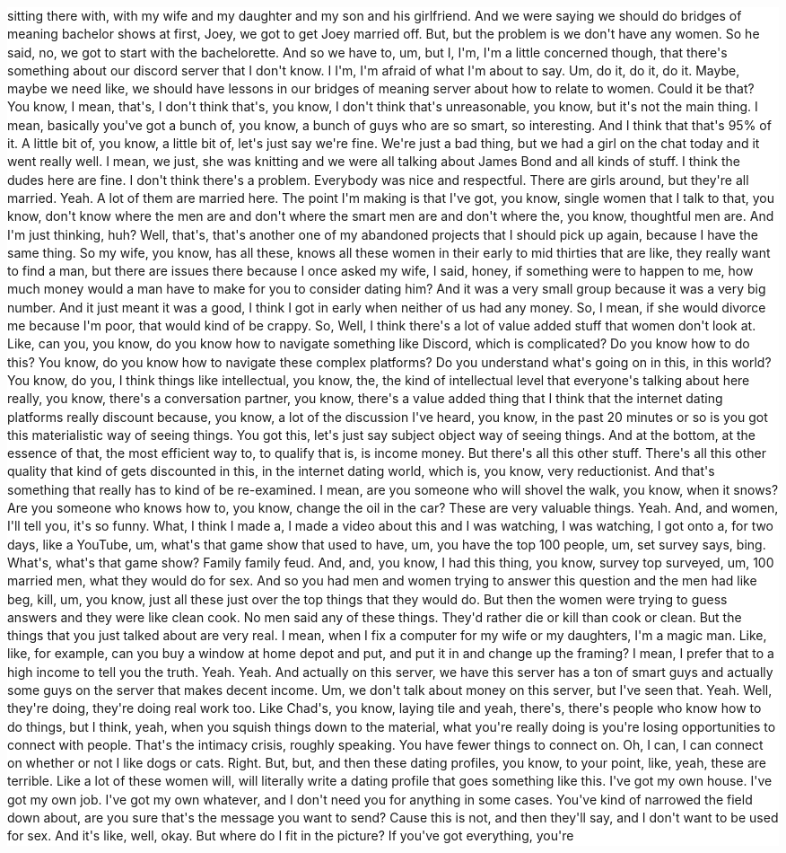 sitting there with, with my wife and my daughter and my son and his girlfriend. And we were saying we should do bridges of meaning bachelor shows at first, Joey, we got to get Joey married off. But, but the problem is we don't have any women. So he said, no, we got to start with the bachelorette. And so we have to, um, but I, I'm, I'm a little concerned though, that there's something about our discord server that I don't know. I I'm, I'm afraid of what I'm about to say. Um, do it, do it, do it. Maybe, maybe we need like, we should have lessons in our bridges of meaning server about how to relate to women. Could it be that? You know, I mean, that's, I don't think that's, you know, I don't think that's unreasonable, you know, but it's not the main thing. I mean, basically you've got a bunch of, you know, a bunch of guys who are so smart, so interesting. And I think that that's 95% of it. A little bit of, you know, a little bit of, let's just say we're fine. We're just a bad thing, but we had a girl on the chat today and it went really well. I mean, we just, she was knitting and we were all talking about James Bond and all kinds of stuff. I think the dudes here are fine. I don't think there's a problem. Everybody was nice and respectful. There are girls around, but they're all married. Yeah. A lot of them are married here. The point I'm making is that I've got, you know, single women that I talk to that, you know, don't know where the men are and don't where the smart men are and don't where the, you know, thoughtful men are. And I'm just thinking, huh? Well, that's, that's another one of my abandoned projects that I should pick up again, because I have the same thing. So my wife, you know, has all these, knows all these women in their early to mid thirties that are like, they really want to find a man, but there are issues there because I once asked my wife, I said, honey, if something were to happen to me, how much money would a man have to make for you to consider dating him? And it was a very small group because it was a very big number. And it just meant it was a good, I think I got in early when neither of us had any money. So, I mean, if she would divorce me because I'm poor, that would kind of be crappy. So, Well, I think there's a lot of value added stuff that women don't look at. Like, can you, you know, do you know how to navigate something like Discord, which is complicated? Do you know how to do this? You know, do you know how to navigate these complex platforms? Do you understand what's going on in this, in this world? You know, do you, I think things like intellectual, you know, the, the kind of intellectual level that everyone's talking about here really, you know, there's a conversation partner, you know, there's a value added thing that I think that the internet dating platforms really discount because, you know, a lot of the discussion I've heard, you know, in the past 20 minutes or so is you got this materialistic way of seeing things. You got this, let's just say subject object way of seeing things. And at the bottom, at the essence of that, the most efficient way to, to qualify that is, is income money. But there's all this other stuff. There's all this other quality that kind of gets discounted in this, in the internet dating world, which is, you know, very reductionist. And that's something that really has to kind of be re-examined. I mean, are you someone who will shovel the walk, you know, when it snows? Are you someone who knows how to, you know, change the oil in the car? These are very valuable things. Yeah. And, and women, I'll tell you, it's so funny. What, I think I made a, I made a video about this and I was watching, I was watching, I got onto a, for two days, like a YouTube, um, what's that game show that used to have, um, you have the top 100 people, um, set survey says, bing. What's, what's that game show? Family family feud. And, and, you know, I had this thing, you know, survey top surveyed, um, 100 married men, what they would do for sex. And so you had men and women trying to answer this question and the men had like beg, kill, um, you know, just all these just over the top things that they would do. But then the women were trying to guess answers and they were like clean cook. No men said any of these things. They'd rather die or kill than cook or clean. But the things that you just talked about are very real. I mean, when I fix a computer for my wife or my daughters, I'm a magic man. Like, like, for example, can you buy a window at home depot and put, and put it in and change up the framing? I mean, I prefer that to a high income to tell you the truth. Yeah. Yeah. And actually on this server, we have this server has a ton of smart guys and actually some guys on the server that makes decent income. Um, we don't talk about money on this server, but I've seen that. Yeah. Well, they're doing, they're doing real work too. Like Chad's, you know, laying tile and yeah, there's, there's people who know how to do things, but I think, yeah, when you squish things down to the material, what you're really doing is you're losing opportunities to connect with people. That's the intimacy crisis, roughly speaking. You have fewer things to connect on. Oh, I can, I can connect on whether or not I like dogs or cats. Right. But, but, and then these dating profiles, you know, to your point, like, yeah, these are terrible. Like a lot of these women will, will literally write a dating profile that goes something like this. I've got my own house. I've got my own job. I've got my own whatever, and I don't need you for anything in some cases. You've kind of narrowed the field down about, are you sure that's the message you want to send? Cause this is not, and then they'll say, and I don't want to be used for sex. And it's like, well, okay. But where do I fit in the picture? If you've got everything, you're